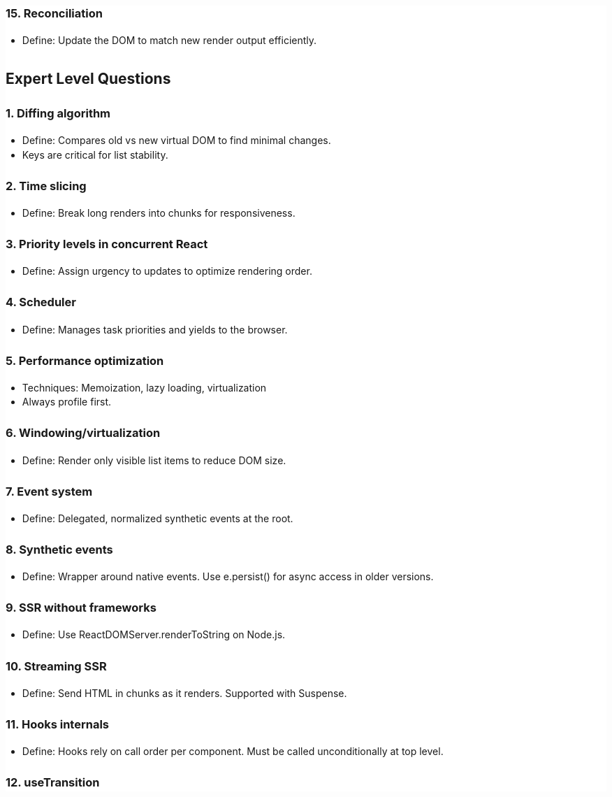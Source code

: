 ### 15. Reconciliation

- Define: Update the DOM to match new render output efficiently.

## Expert Level Questions

### 1. Diffing algorithm

- Define: Compares old vs new virtual DOM to find minimal changes.
- Keys are critical for list stability.

### 2. Time slicing

- Define: Break long renders into chunks for responsiveness.

### 3. Priority levels in concurrent React

- Define: Assign urgency to updates to optimize rendering order.

### 4. Scheduler

- Define: Manages task priorities and yields to the browser.

### 5. Performance optimization

- Techniques: Memoization, lazy loading, virtualization
- Always profile first.

### 6. Windowing/virtualization

- Define: Render only visible list items to reduce DOM size.

### 7. Event system

- Define: Delegated, normalized synthetic events at the root.

### 8. Synthetic events

- Define: Wrapper around native events. Use e.persist() for async access in older versions.

### 9. SSR without frameworks

- Define: Use ReactDOMServer.renderToString on Node.js.

### 10. Streaming SSR

- Define: Send HTML in chunks as it renders. Supported with Suspense.

### 11. Hooks internals

- Define: Hooks rely on call order per component. Must be called unconditionally at top level.

### 12. useTransition
